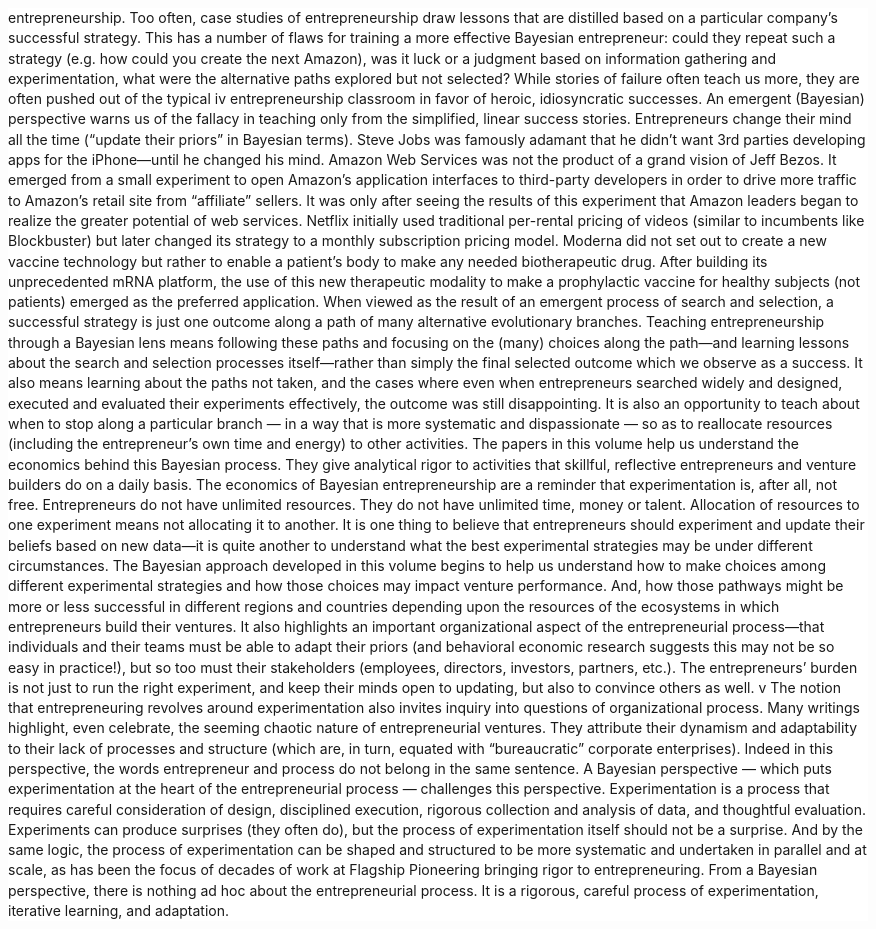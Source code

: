 entrepreneurship. Too often, case studies of entrepreneurship draw lessons that are distilled based on a particular company’s successful strategy. This has a number of flaws for training a more effective Bayesian entrepreneur: could they repeat such a strategy (e.g. how could you create the next Amazon), was it luck or a judgment based on information gathering and experimentation, what were the alternative paths explored but not selected? While stories of failure often teach us more, they are often pushed out of the typical iv entrepreneurship classroom in favor of heroic, idiosyncratic successes. An emergent (Bayesian) perspective warns us of the fallacy in teaching only from the simplified, linear success stories. Entrepreneurs change their mind all the time (“update their priors” in Bayesian terms). Steve Jobs was famously adamant that he didn’t want 3rd parties developing apps for the iPhone—until he changed his mind. Amazon Web Services was not the product of a grand vision of Jeff Bezos. It emerged from a small experiment to open Amazon’s application interfaces to third-party developers in order to drive more traffic to Amazon’s retail site from “affiliate” sellers. It was only after seeing the results of this experiment that Amazon leaders began to realize the greater potential of web services. Netflix initially used traditional per-rental pricing of videos (similar to incumbents like Blockbuster) but later changed its strategy to a monthly subscription pricing model. Moderna did not set out to create a new vaccine technology but rather to enable a patient’s body to make any needed biotherapeutic drug. After building its unprecedented mRNA platform, the use of this new therapeutic modality to make a prophylactic vaccine for healthy subjects (not patients) emerged as the preferred application. When viewed as the result of an emergent process of search and selection, a successful strategy is just one outcome along a path of many alternative evolutionary branches. Teaching entrepreneurship through a Bayesian lens means following these paths and focusing on the (many) choices along the path—and learning lessons about the search and selection processes itself—rather than simply the final selected outcome which we observe as a success. It also means learning about the paths not taken, and the cases where even when entrepreneurs searched widely and designed, executed and evaluated their experiments effectively, the outcome was still disappointing. It is also an opportunity to teach about when to stop along a particular branch — in a way that is more systematic and dispassionate — so as to reallocate resources (including the entrepreneur’s own time and energy) to other activities. The papers in this volume help us understand the economics behind this Bayesian process. They give analytical rigor to activities that skillful, reflective entrepreneurs and venture builders do on a daily basis. The economics of Bayesian entrepreneurship are a reminder that experimentation is, after all, not free. Entrepreneurs do not have unlimited resources. They do not have unlimited time, money or talent. Allocation of resources to one experiment means not allocating it to another. It is one thing to believe that entrepreneurs should experiment and update their beliefs based on new data—it is quite another to understand what the best experimental strategies may be under different circumstances. The Bayesian approach developed in this volume begins to help us understand how to make choices among different experimental strategies and how those choices may impact venture performance. And, how those pathways might be more or less successful in different regions and countries depending upon the resources of the ecosystems in which entrepreneurs build their ventures. It also highlights an important organizational aspect of the entrepreneurial process—that individuals and their teams must be able to adapt their priors (and behavioral economic research suggests this may not be so easy in practice!), but so too must their stakeholders (employees, directors, investors, partners, etc.). The entrepreneurs’ burden is not just to run the right experiment, and keep their minds open to updating, but also to convince others as well. v The notion that entrepreneuring revolves around experimentation also invites inquiry into questions of organizational process. Many writings highlight, even celebrate, the seeming chaotic nature of entrepreneurial ventures. They attribute their dynamism and adaptability to their lack of processes and structure (which are, in turn, equated with “bureaucratic” corporate enterprises). Indeed in this perspective, the words entrepreneur and process do not belong in the same sentence. A Bayesian perspective — which puts experimentation at the heart of the entrepreneurial process — challenges this perspective. Experimentation is a process that requires careful consideration of design, disciplined execution, rigorous collection and analysis of data, and thoughtful evaluation. Experiments can produce surprises (they often do), but the process of experimentation itself should not be a surprise. And by the same logic, the process of experimentation can be shaped and structured to be more systematic and undertaken in parallel and at scale, as has been the focus of decades of work at Flagship Pioneering bringing rigor to entrepreneuring. From a Bayesian perspective, there is nothing ad hoc about the entrepreneurial process. It is a rigorous, careful process of experimentation, iterative learning, and adaptation.
